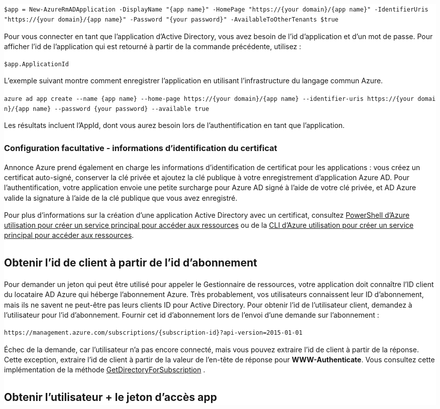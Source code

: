     $app = New-AzureRmADApplication -DisplayName "{app name}" -HomePage "https://{your domain}/{app name}" -IdentifierUris "https://{your domain}/{app name}" -Password "{your password}" -AvailableToOtherTenants $true
    
Pour vous connecter en tant que l’application d’Active Directory, vous avez besoin de l’id d’application et d’un mot de passe. Pour afficher l’id de l’application qui est retourné à partir de la commande précédente, utilisez :

    $app.ApplicationId

L’exemple suivant montre comment enregistrer l’application en utilisant l’infrastructure du langage commun Azure. 

    azure ad app create --name {app name} --home-page https://{your domain}/{app name} --identifier-uris https://{your domain}/{app name} --password {your password} --available true

Les résultats incluent l’AppId, dont vous aurez besoin lors de l’authentification en tant que l’application.

### <a name="optional-configuration---certificate-credential"></a>Configuration facultative - informations d’identification du certificat

Annonce Azure prend également en charge les informations d’identification de certificat pour les applications : vous créez un certificat auto-signé, conserver la clé privée et ajoutez la clé publique à votre enregistrement d’application Azure AD. Pour l’authentification, votre application envoie une petite surcharge pour Azure AD signé à l’aide de votre clé privée, et AD Azure valide la signature à l’aide de la clé publique que vous avez enregistré.

Pour plus d’informations sur la création d’une application Active Directory avec un certificat, consultez [PowerShell d’Azure utilisation pour créer un service principal pour accéder aux ressources](resource-group-authenticate-service-principal.md#create-service-principal-with-certificate) ou de la [CLI d’Azure utilisation pour créer un service principal pour accéder aux ressources](resource-group-authenticate-service-principal-cli.md#create-service-principal-with-certificate).

## <a name="get-tenant-id-from-subscription-id"></a>Obtenir l’id de client à partir de l’id d’abonnement

Pour demander un jeton qui peut être utilisé pour appeler le Gestionnaire de ressources, votre application doit connaître l’ID client du locataire AD Azure qui héberge l’abonnement Azure. Très probablement, vos utilisateurs connaissent leur ID d’abonnement, mais ils ne savent ne peut-être pas leurs clients ID pour Active Directory. Pour obtenir l’id de l’utilisateur client, demandez à l’utilisateur pour l’id d’abonnement. Fournir cet id d’abonnement lors de l’envoi d’une demande sur l’abonnement :

    https://management.azure.com/subscriptions/{subscription-id}?api-version=2015-01-01

Échec de la demande, car l’utilisateur n’a pas encore connecté, mais vous pouvez extraire l’id de client à partir de la réponse. Cette exception, extraire l’id de client à partir de la valeur de l’en-tête de réponse pour **WWW-Authenticate**. Vous consultez cette implémentation de la méthode [GetDirectoryForSubscription](https://github.com/dushyantgill/VipSwapper/blob/master/CloudSense/CloudSense/AzureResourceManagerUtil.cs#L20) .

## <a name="get-user--app-access-token"></a>Obtenir l’utilisateur + le jeton d’accès app
